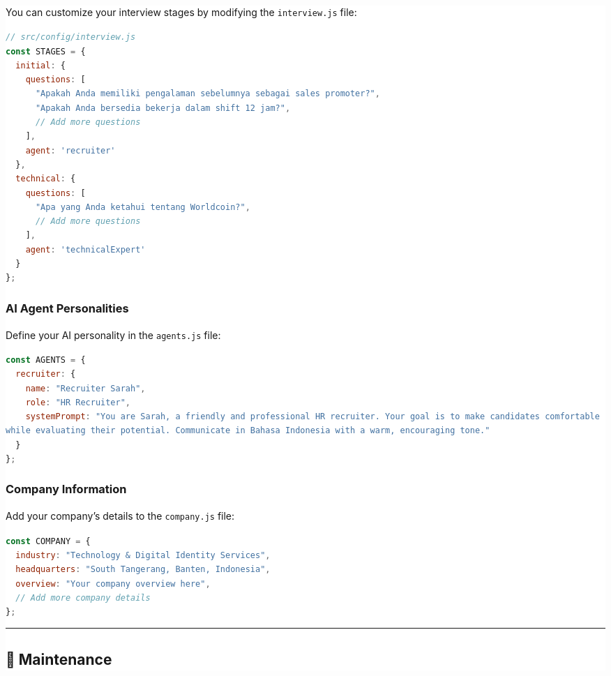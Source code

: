 You can customize your interview stages by modifying the `interview.js` file:

```javascript
// src/config/interview.js
const STAGES = {
  initial: {
    questions: [
      "Apakah Anda memiliki pengalaman sebelumnya sebagai sales promoter?",
      "Apakah Anda bersedia bekerja dalam shift 12 jam?",
      // Add more questions
    ],
    agent: 'recruiter'
  },
  technical: {
    questions: [
      "Apa yang Anda ketahui tentang Worldcoin?",
      // Add more questions
    ],
    agent: 'technicalExpert'
  }
};
```

### AI Agent Personalities

Define your AI personality in the `agents.js` file:

```javascript
const AGENTS = {
  recruiter: {
    name: "Recruiter Sarah",
    role: "HR Recruiter",
    systemPrompt: "You are Sarah, a friendly and professional HR recruiter. Your goal is to make candidates comfortable while evaluating their potential. Communicate in Bahasa Indonesia with a warm, encouraging tone."
  }
};
```

### Company Information

Add your company’s details to the `company.js` file:

```javascript
const COMPANY = {
  industry: "Technology & Digital Identity Services",
  headquarters: "South Tangerang, Banten, Indonesia",
  overview: "Your company overview here",
  // Add more company details
};
```

---

## 🔧 Maintenance
